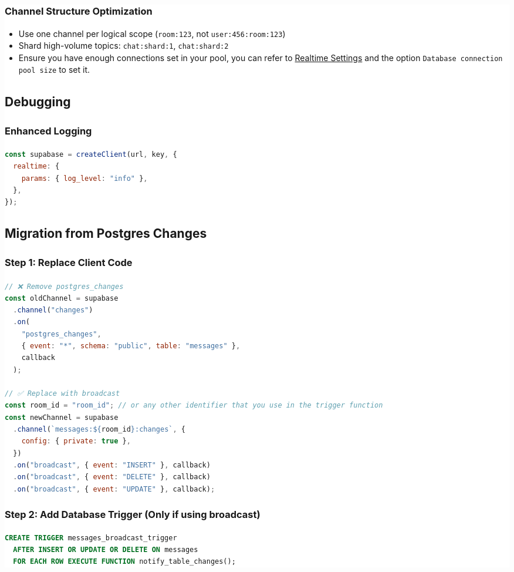 ### Channel Structure Optimization

- Use one channel per logical scope (`room:123`, not `user:456:room:123`)
- Shard high-volume topics: `chat:shard:1`, `chat:shard:2`
- Ensure you have enough connections set in your pool, you can refer to [Realtime Settings](https://supabase.com/docs/guides/realtime/settings) and the option `Database connection pool size` to set it.

## Debugging

### Enhanced Logging

```javascript
const supabase = createClient(url, key, {
  realtime: {
    params: { log_level: "info" },
  },
});
```

## Migration from Postgres Changes

### Step 1: Replace Client Code

```javascript
// ❌ Remove postgres_changes
const oldChannel = supabase
  .channel("changes")
  .on(
    "postgres_changes",
    { event: "*", schema: "public", table: "messages" },
    callback
  );

// ✅ Replace with broadcast
const room_id = "room_id"; // or any other identifier that you use in the trigger function
const newChannel = supabase
  .channel(`messages:${room_id}:changes`, {
    config: { private: true },
  })
  .on("broadcast", { event: "INSERT" }, callback)
  .on("broadcast", { event: "DELETE" }, callback)
  .on("broadcast", { event: "UPDATE" }, callback);
```

### Step 2: Add Database Trigger (Only if using broadcast)

```sql
CREATE TRIGGER messages_broadcast_trigger
  AFTER INSERT OR UPDATE OR DELETE ON messages
  FOR EACH ROW EXECUTE FUNCTION notify_table_changes();
```
